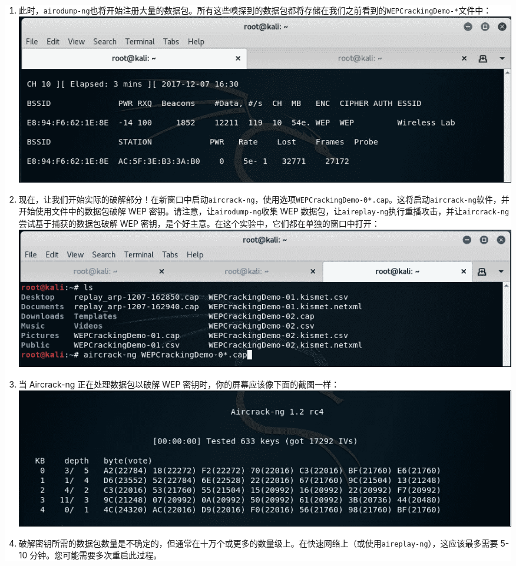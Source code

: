 1.  此时，`airodump-ng`也将开始注册大量的数据包。所有这些嗅探到的数据包都将存储在我们之前看到的`WEPCrackingDemo-*`文件中：![操作时间 - 破解 WEP](img/B09903_04_11.jpg)

1.  现在，让我们开始实际的破解部分！在新窗口中启动`aircrack-ng`，使用选项`WEPCrackingDemo-0*.cap`。这将启动`aircrack-ng`软件，并开始使用文件中的数据包破解 WEP 密钥。请注意，让`airodump-ng`收集 WEP 数据包，让`aireplay-ng`执行重播攻击，并让`aircrack-ng`尝试基于捕获的数据包破解 WEP 密钥，是个好主意。在这个实验中，它们都在单独的窗口中打开：![操作时间 - 破解 WEP](img/B09903_04_12.jpg)

1.  当 Aircrack-ng 正在处理数据包以破解 WEP 密钥时，你的屏幕应该像下面的截图一样：![操作时间 - 破解 WEP](img/B09903_04_13.jpg)

1.  破解密钥所需的数据包数量是不确定的，但通常在十万个或更多的数量级上。在快速网络上（或使用`aireplay-ng`），这应该最多需要 5-10 分钟。您可能需要多次重启此过程。
